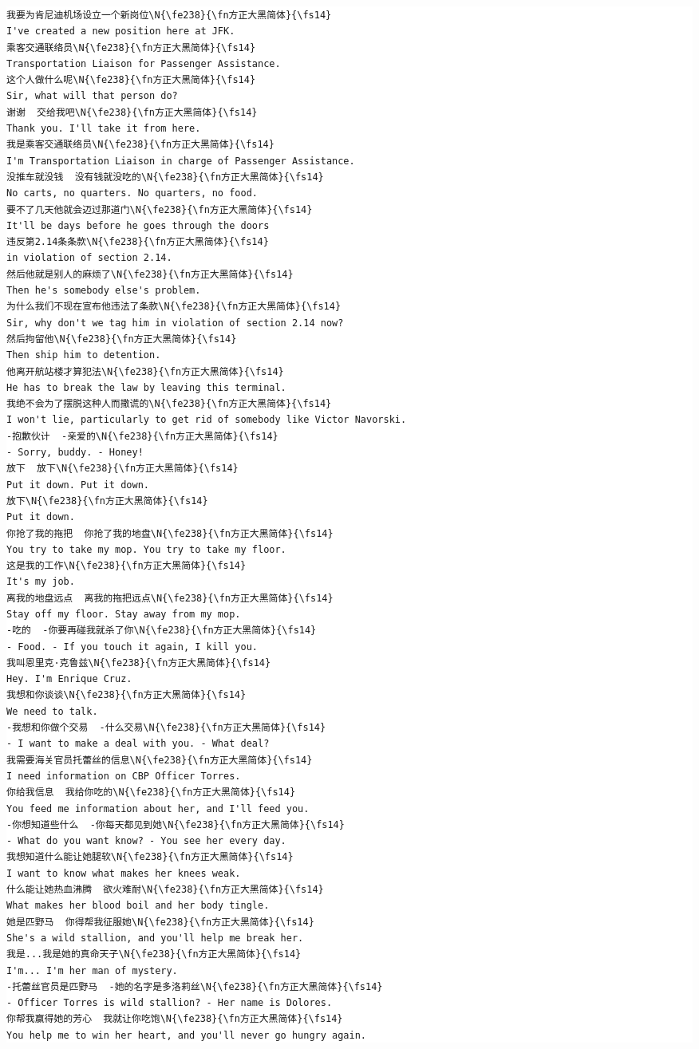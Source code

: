 	我要为肯尼迪机场设立一个新岗位\N{\fe238}{\fn方正大黑简体}{\fs14}
	I've created a new position here at JFK.
	乘客交通联络员\N{\fe238}{\fn方正大黑简体}{\fs14}
	Transportation Liaison for Passenger Assistance.
	这个人做什么呢\N{\fe238}{\fn方正大黑简体}{\fs14}
	Sir, what will that person do?
	谢谢  交给我吧\N{\fe238}{\fn方正大黑简体}{\fs14}
	Thank you. I'll take it from here.
	我是乘客交通联络员\N{\fe238}{\fn方正大黑简体}{\fs14}
	I'm Transportation Liaison in charge of Passenger Assistance.
	没推车就没钱  没有钱就没吃的\N{\fe238}{\fn方正大黑简体}{\fs14}
	No carts, no quarters. No quarters, no food.
	要不了几天他就会迈过那道门\N{\fe238}{\fn方正大黑简体}{\fs14}
	It'll be days before he goes through the doors
	违反第2.14条条款\N{\fe238}{\fn方正大黑简体}{\fs14}
	in violation of section 2.14.
	然后他就是别人的麻烦了\N{\fe238}{\fn方正大黑简体}{\fs14}
	Then he's somebody else's problem.
	为什么我们不现在宣布他违法了条款\N{\fe238}{\fn方正大黑简体}{\fs14}
	Sir, why don't we tag him in violation of section 2.14 now?
	然后拘留他\N{\fe238}{\fn方正大黑简体}{\fs14}
	Then ship him to detention.
	他离开航站楼才算犯法\N{\fe238}{\fn方正大黑简体}{\fs14}
	He has to break the law by leaving this terminal.
	我绝不会为了摆脱这种人而撒谎的\N{\fe238}{\fn方正大黑简体}{\fs14}
	I won't lie, particularly to get rid of somebody like Victor Navorski.
	-抱歉伙计  -亲爱的\N{\fe238}{\fn方正大黑简体}{\fs14}
	- Sorry, buddy. - Honey!
	放下  放下\N{\fe238}{\fn方正大黑简体}{\fs14}
	Put it down. Put it down.
	放下\N{\fe238}{\fn方正大黑简体}{\fs14}
	Put it down.
	你抢了我的拖把  你抢了我的地盘\N{\fe238}{\fn方正大黑简体}{\fs14}
	You try to take my mop. You try to take my floor.
	这是我的工作\N{\fe238}{\fn方正大黑简体}{\fs14}
	It's my job.
	离我的地盘远点  离我的拖把远点\N{\fe238}{\fn方正大黑简体}{\fs14}
	Stay off my floor. Stay away from my mop.
	-吃的  -你要再碰我就杀了你\N{\fe238}{\fn方正大黑简体}{\fs14}
	- Food. - If you touch it again, I kill you.
	我叫恩里克·克鲁兹\N{\fe238}{\fn方正大黑简体}{\fs14}
	Hey. I'm Enrique Cruz.
	我想和你谈谈\N{\fe238}{\fn方正大黑简体}{\fs14}
	We need to talk.
	-我想和你做个交易  -什么交易\N{\fe238}{\fn方正大黑简体}{\fs14}
	- I want to make a deal with you. - What deal?
	我需要海关官员托蕾丝的信息\N{\fe238}{\fn方正大黑简体}{\fs14}
	I need information on CBP Officer Torres.
	你给我信息  我给你吃的\N{\fe238}{\fn方正大黑简体}{\fs14}
	You feed me information about her, and I'll feed you.
	-你想知道些什么  -你每天都见到她\N{\fe238}{\fn方正大黑简体}{\fs14}
	- What do you want know? - You see her every day.
	我想知道什么能让她腿软\N{\fe238}{\fn方正大黑简体}{\fs14}
	I want to know what makes her knees weak.
	什么能让她热血沸腾  欲火难耐\N{\fe238}{\fn方正大黑简体}{\fs14}
	What makes her blood boil and her body tingle.
	她是匹野马  你得帮我征服她\N{\fe238}{\fn方正大黑简体}{\fs14}
	She's a wild stallion, and you'll help me break her.
	我是...我是她的真命天子\N{\fe238}{\fn方正大黑简体}{\fs14}
	I'm... I'm her man of mystery.
	-托蕾丝官员是匹野马  -她的名字是多洛莉丝\N{\fe238}{\fn方正大黑简体}{\fs14}
	- Officer Torres is wild stallion? - Her name is Dolores.
	你帮我赢得她的芳心  我就让你吃饱\N{\fe238}{\fn方正大黑简体}{\fs14}
	You help me to win her heart, and you'll never go hungry again.